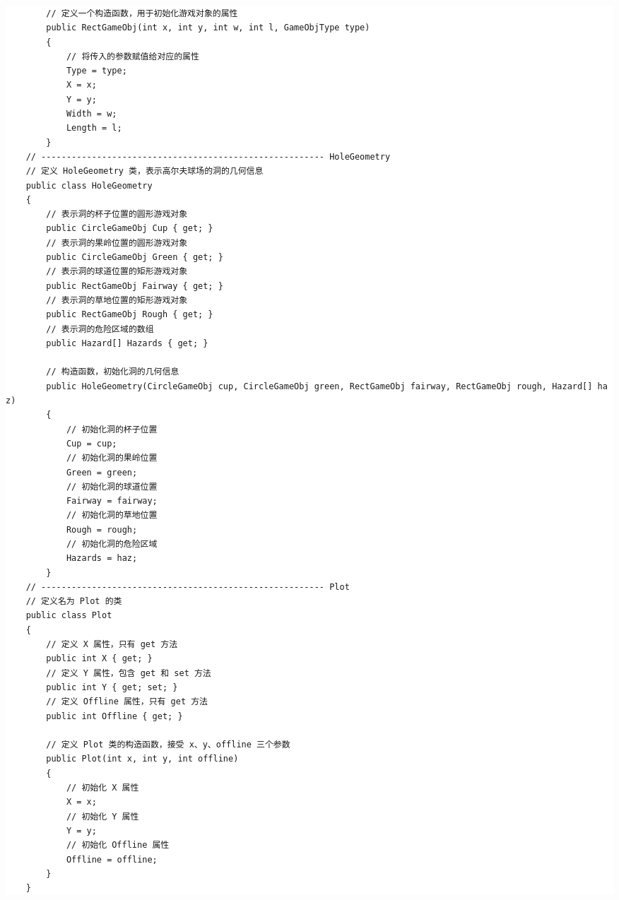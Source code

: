             // 定义一个构造函数，用于初始化游戏对象的属性
            public RectGameObj(int x, int y, int w, int l, GameObjType type)
            {
                // 将传入的参数赋值给对应的属性
                Type = type;
                X = x;
                Y = y;
                Width = w;
                Length = l;
            }
        // -------------------------------------------------------- HoleGeometry
        // 定义 HoleGeometry 类，表示高尔夫球场的洞的几何信息
        public class HoleGeometry
        {
            // 表示洞的杯子位置的圆形游戏对象
            public CircleGameObj Cup { get; }
            // 表示洞的果岭位置的圆形游戏对象
            public CircleGameObj Green { get; }
            // 表示洞的球道位置的矩形游戏对象
            public RectGameObj Fairway { get; }
            // 表示洞的草地位置的矩形游戏对象
            public RectGameObj Rough { get; }
            // 表示洞的危险区域的数组
            public Hazard[] Hazards { get; }

            // 构造函数，初始化洞的几何信息
            public HoleGeometry(CircleGameObj cup, CircleGameObj green, RectGameObj fairway, RectGameObj rough, Hazard[] haz)
            {
                // 初始化洞的杯子位置
                Cup = cup;
                // 初始化洞的果岭位置
                Green = green;
                // 初始化洞的球道位置
                Fairway = fairway;
                // 初始化洞的草地位置
                Rough = rough;
                // 初始化洞的危险区域
                Hazards = haz;
            }
        // -------------------------------------------------------- Plot
        // 定义名为 Plot 的类
        public class Plot
        {
            // 定义 X 属性，只有 get 方法
            public int X { get; }
            // 定义 Y 属性，包含 get 和 set 方法
            public int Y { get; set; }
            // 定义 Offline 属性，只有 get 方法
            public int Offline { get; }

            // 定义 Plot 类的构造函数，接受 x、y、offline 三个参数
            public Plot(int x, int y, int offline)
            {
                // 初始化 X 属性
                X = x;
                // 初始化 Y 属性
                Y = y;
                // 初始化 Offline 属性
                Offline = offline;
            }
        }
